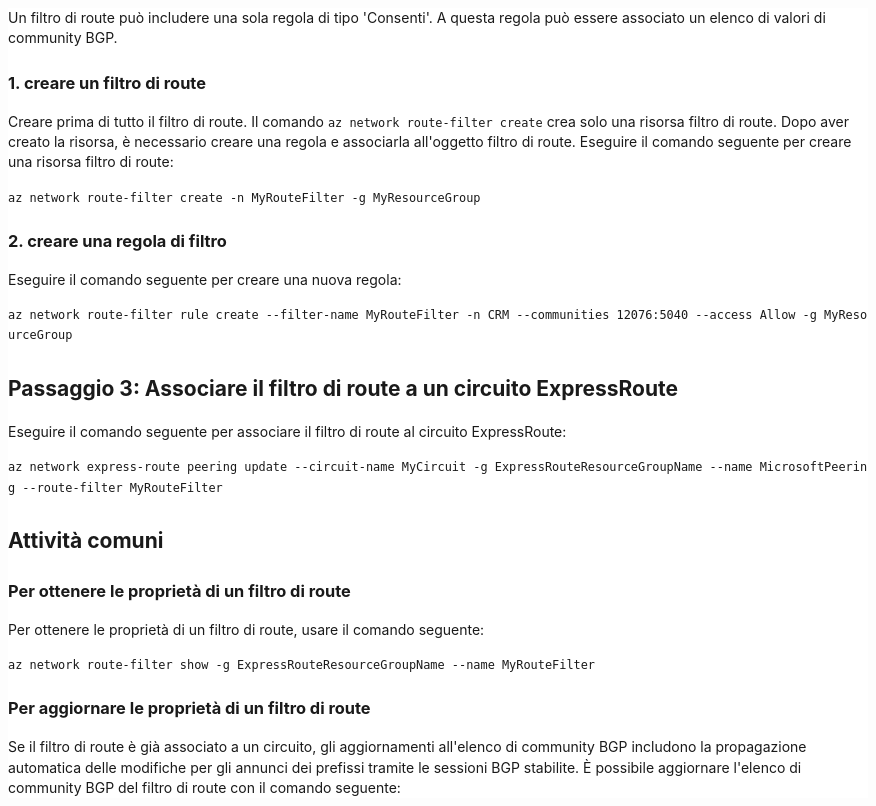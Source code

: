 Un filtro di route può includere una sola regola di tipo 'Consenti'. A questa regola può essere associato un elenco di valori di community BGP.

### <a name="1-create-a-route-filter"></a>1. creare un filtro di route

Creare prima di tutto il filtro di route. Il comando `az network route-filter create` crea solo una risorsa filtro di route. Dopo aver creato la risorsa, è necessario creare una regola e associarla all'oggetto filtro di route. Eseguire il comando seguente per creare una risorsa filtro di route:

```azurecli-interactive
az network route-filter create -n MyRouteFilter -g MyResourceGroup
```

### <a name="2-create-a-filter-rule"></a>2. creare una regola di filtro

Eseguire il comando seguente per creare una nuova regola:
 
```azurecli-interactive
az network route-filter rule create --filter-name MyRouteFilter -n CRM --communities 12076:5040 --access Allow -g MyResourceGroup
```

## <a name="step-3-attach-the-route-filter-to-an-expressroute-circuit"></a><a name="attach"></a>Passaggio 3: Associare il filtro di route a un circuito ExpressRoute

Eseguire il comando seguente per associare il filtro di route al circuito ExpressRoute:

```azurecli-interactive
az network express-route peering update --circuit-name MyCircuit -g ExpressRouteResourceGroupName --name MicrosoftPeering --route-filter MyRouteFilter
```

## <a name="common-tasks"></a><a name="tasks"></a>Attività comuni

### <a name="to-get-the-properties-of-a-route-filter"></a><a name="getproperties"></a>Per ottenere le proprietà di un filtro di route

Per ottenere le proprietà di un filtro di route, usare il comando seguente:

```azurecli-interactive
az network route-filter show -g ExpressRouteResourceGroupName --name MyRouteFilter 
```

### <a name="to-update-the-properties-of-a-route-filter"></a><a name="updateproperties"></a>Per aggiornare le proprietà di un filtro di route

Se il filtro di route è già associato a un circuito, gli aggiornamenti all'elenco di community BGP includono la propagazione automatica delle modifiche per gli annunci dei prefissi tramite le sessioni BGP stabilite. È possibile aggiornare l'elenco di community BGP del filtro di route con il comando seguente:

